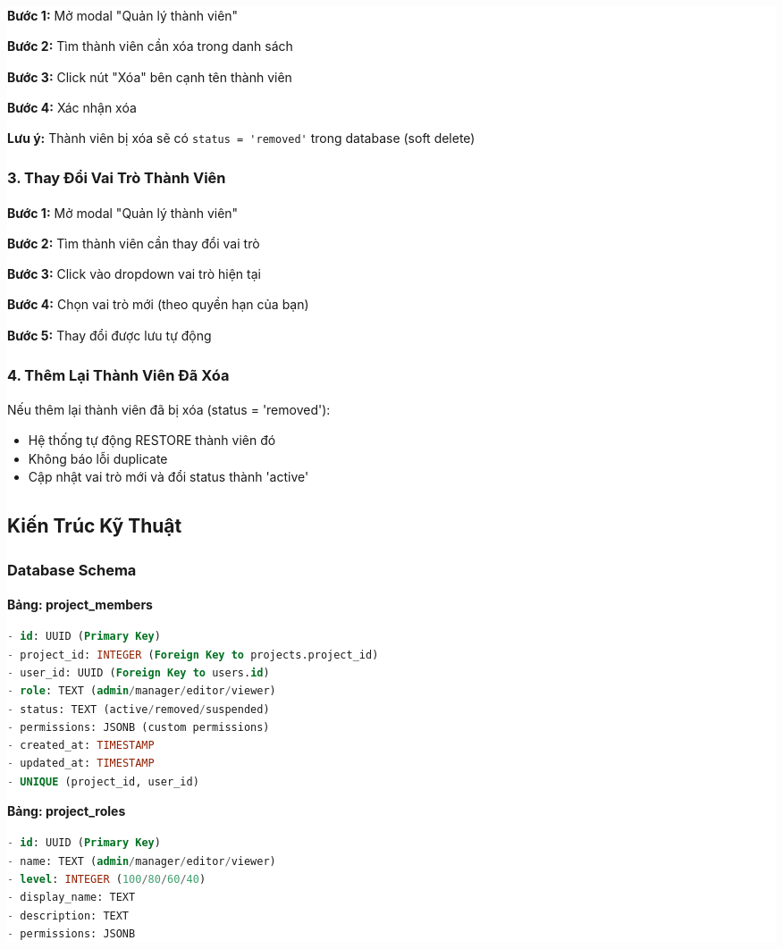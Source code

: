 **Bước 1:** Mở modal "Quản lý thành viên"

**Bước 2:** Tìm thành viên cần xóa trong danh sách

**Bước 3:** Click nút "Xóa" bên cạnh tên thành viên

**Bước 4:** Xác nhận xóa

**Lưu ý:** Thành viên bị xóa sẽ có `status = 'removed'` trong database (soft delete)

### 3. Thay Đổi Vai Trò Thành Viên

**Bước 1:** Mở modal "Quản lý thành viên"

**Bước 2:** Tìm thành viên cần thay đổi vai trò

**Bước 3:** Click vào dropdown vai trò hiện tại

**Bước 4:** Chọn vai trò mới (theo quyền hạn của bạn)

**Bước 5:** Thay đổi được lưu tự động

### 4. Thêm Lại Thành Viên Đã Xóa

Nếu thêm lại thành viên đã bị xóa (status = 'removed'):
- Hệ thống tự động RESTORE thành viên đó
- Không báo lỗi duplicate
- Cập nhật vai trò mới và đổi status thành 'active'

## Kiến Trúc Kỹ Thuật

### Database Schema

**Bảng: project_members**
```sql
- id: UUID (Primary Key)
- project_id: INTEGER (Foreign Key to projects.project_id)
- user_id: UUID (Foreign Key to users.id)
- role: TEXT (admin/manager/editor/viewer)
- status: TEXT (active/removed/suspended)
- permissions: JSONB (custom permissions)
- created_at: TIMESTAMP
- updated_at: TIMESTAMP
- UNIQUE (project_id, user_id)
```

**Bảng: project_roles**
```sql
- id: UUID (Primary Key)
- name: TEXT (admin/manager/editor/viewer)
- level: INTEGER (100/80/60/40)
- display_name: TEXT
- description: TEXT
- permissions: JSONB
```
